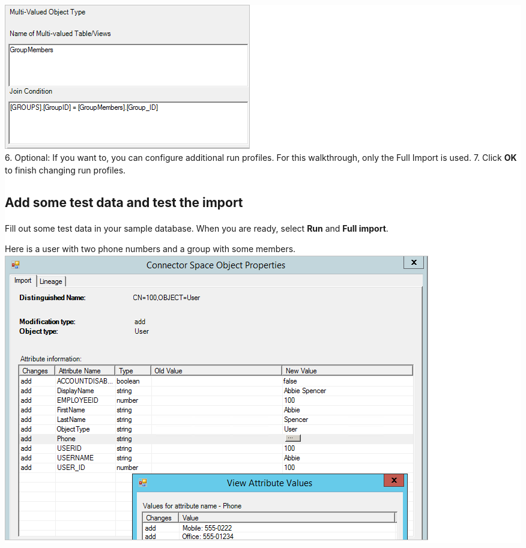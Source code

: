    ![Screenshot showing object type values entered for name of table and join condition.](./media/microsoft-identity-manager-2016-connector-genericsql-step-by-step/runprofile5b.png)  
6. Optional: If you want to, you can configure additional run profiles. For this walkthrough, only the Full Import is used.
7. Click **OK** to finish changing run profiles.

## Add some test data and test the import
Fill out some test data in your sample database. When you are ready, select **Run** and **Full import**.

Here is a user with two phone numbers and a group with some members.  
![Screenshot of data showing a user with two phone numbers.](./media/microsoft-identity-manager-2016-connector-genericsql-step-by-step/cs1.png)  